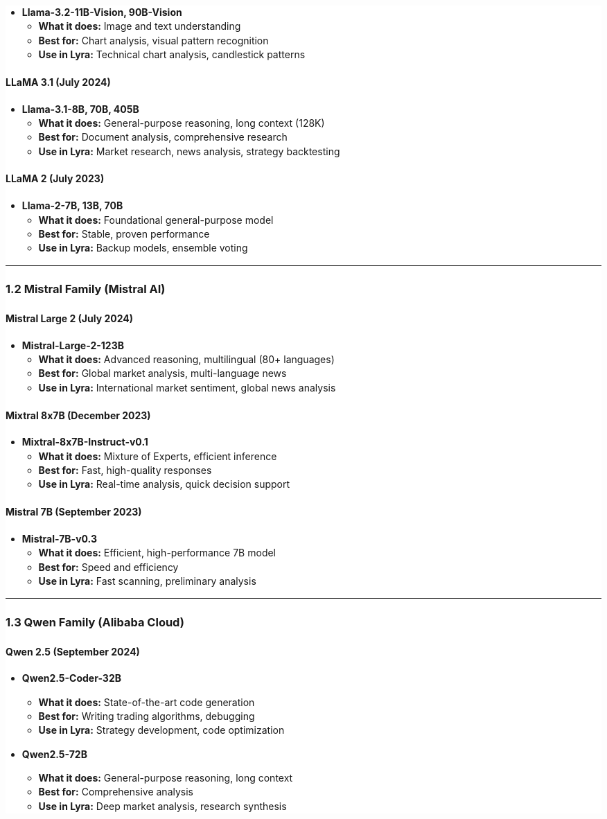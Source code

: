- **Llama-3.2-11B-Vision, 90B-Vision**
  - **What it does:** Image and text understanding
  - **Best for:** Chart analysis, visual pattern recognition
  - **Use in Lyra:** Technical chart analysis, candlestick patterns

#### **LLaMA 3.1** (July 2024)
- **Llama-3.1-8B, 70B, 405B**
  - **What it does:** General-purpose reasoning, long context (128K)
  - **Best for:** Document analysis, comprehensive research
  - **Use in Lyra:** Market research, news analysis, strategy backtesting

#### **LLaMA 2** (July 2023)
- **Llama-2-7B, 13B, 70B**
  - **What it does:** Foundational general-purpose model
  - **Best for:** Stable, proven performance
  - **Use in Lyra:** Backup models, ensemble voting

---

### 1.2 Mistral Family (Mistral AI)

#### **Mistral Large 2** (July 2024)
- **Mistral-Large-2-123B**
  - **What it does:** Advanced reasoning, multilingual (80+ languages)
  - **Best for:** Global market analysis, multi-language news
  - **Use in Lyra:** International market sentiment, global news analysis

#### **Mixtral 8x7B** (December 2023)
- **Mixtral-8x7B-Instruct-v0.1**
  - **What it does:** Mixture of Experts, efficient inference
  - **Best for:** Fast, high-quality responses
  - **Use in Lyra:** Real-time analysis, quick decision support

#### **Mistral 7B** (September 2023)
- **Mistral-7B-v0.3**
  - **What it does:** Efficient, high-performance 7B model
  - **Best for:** Speed and efficiency
  - **Use in Lyra:** Fast scanning, preliminary analysis

---

### 1.3 Qwen Family (Alibaba Cloud)

#### **Qwen 2.5** (September 2024)
- **Qwen2.5-Coder-32B**
  - **What it does:** State-of-the-art code generation
  - **Best for:** Writing trading algorithms, debugging
  - **Use in Lyra:** Strategy development, code optimization

- **Qwen2.5-72B**
  - **What it does:** General-purpose reasoning, long context
  - **Best for:** Comprehensive analysis
  - **Use in Lyra:** Deep market analysis, research synthesis
